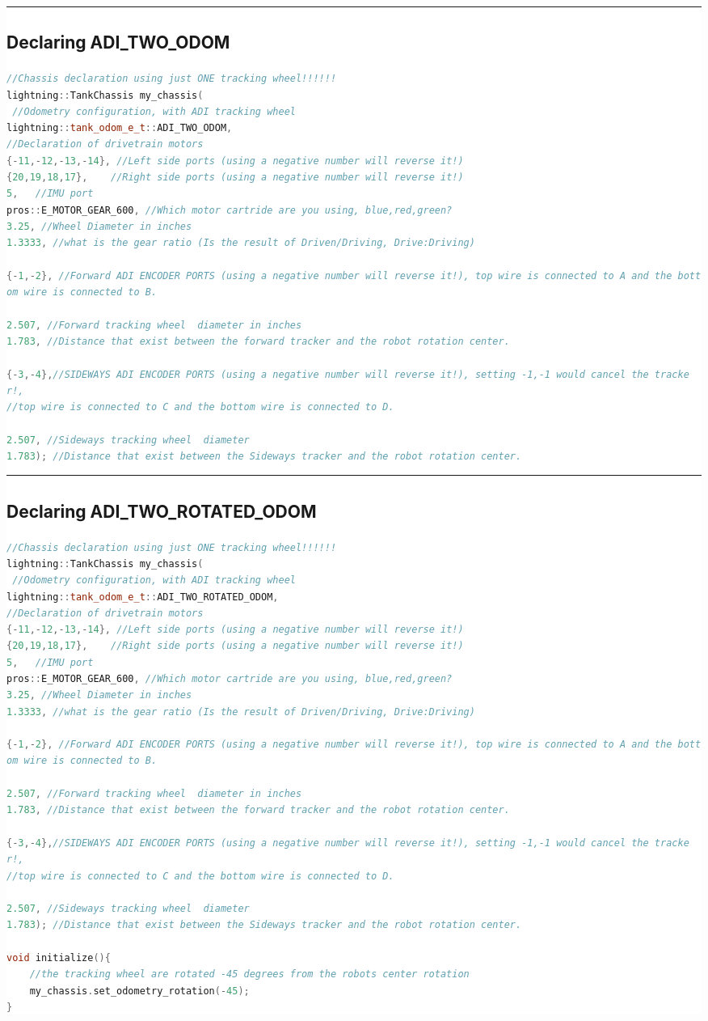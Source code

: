```cpp title="main.cpp"
```
---
## Declaring ADI_TWO_ODOM
```cpp title="main.cpp"
//Chassis declaration using just ONE tracking wheel!!!!!! 
lightning::TankChassis my_chassis( 
 //Odometry configuration, with ADI tracking wheel
lightning::tank_odom_e_t::ADI_TWO_ODOM,
//Declaration of drivetrain motors
{-11,-12,-13,-14}, //Left side ports (using a negative number will reverse it!)
{20,19,18,17},    //Right side ports (using a negative number will reverse it!)
5,   //IMU port 
pros::E_MOTOR_GEAR_600, //Which motor cartride are you using, blue,red,green? 
3.25, //Wheel Diameter in inches
1.3333, //what is the gear ratio (Is the result of Driven/Driving, Drive:Driving)

{-1,-2}, //Forward ADI ENCODER PORTS (using a negative number will reverse it!), top wire is connected to A and the bottom wire is connected to B.

2.507, //Forward tracking wheel  diameter in inches
1.783, //Distance that exist between the forward tracker and the robot rotation center.

{-3,-4},//SIDEWAYS ADI ENCODER PORTS (using a negative number will reverse it!), setting -1,-1 would cancel the tracker!,
//top wire is connected to C and the bottom wire is connected to D.

2.507, //Sideways tracking wheel  diameter
1.783); //Distance that exist between the Sideways tracker and the robot rotation center.
```
---
## Declaring ADI_TWO_ROTATED_ODOM
```cpp title="main.cpp"
//Chassis declaration using just ONE tracking wheel!!!!!! 
lightning::TankChassis my_chassis( 
 //Odometry configuration, with ADI tracking wheel
lightning::tank_odom_e_t::ADI_TWO_ROTATED_ODOM,
//Declaration of drivetrain motors
{-11,-12,-13,-14}, //Left side ports (using a negative number will reverse it!)
{20,19,18,17},    //Right side ports (using a negative number will reverse it!)
5,   //IMU port 
pros::E_MOTOR_GEAR_600, //Which motor cartride are you using, blue,red,green? 
3.25, //Wheel Diameter in inches
1.3333, //what is the gear ratio (Is the result of Driven/Driving, Drive:Driving)

{-1,-2}, //Forward ADI ENCODER PORTS (using a negative number will reverse it!), top wire is connected to A and the bottom wire is connected to B.

2.507, //Forward tracking wheel  diameter in inches
1.783, //Distance that exist between the forward tracker and the robot rotation center.

{-3,-4},//SIDEWAYS ADI ENCODER PORTS (using a negative number will reverse it!), setting -1,-1 would cancel the tracker!,
//top wire is connected to C and the bottom wire is connected to D.

2.507, //Sideways tracking wheel  diameter
1.783); //Distance that exist between the Sideways tracker and the robot rotation center.

void initialize(){
    //the tracking wheel are rotated -45 degrees from the robots center rotation
    my_chassis.set_odometry_rotation(-45); 
}
```
